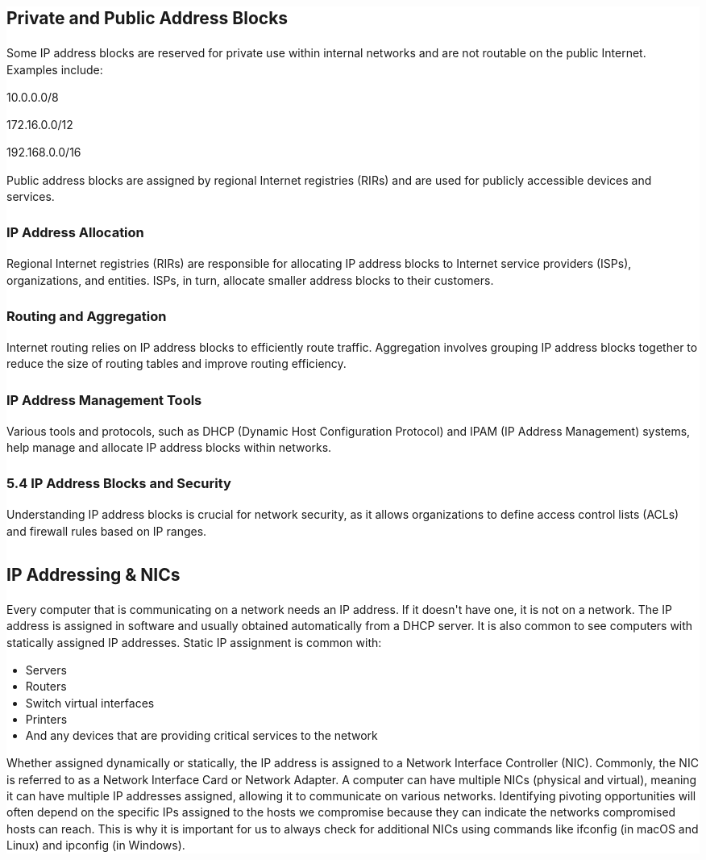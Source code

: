 ## Private and Public Address Blocks

Some IP address blocks are reserved for private use within internal networks and are not routable on the public Internet. Examples include:

10.0.0.0/8

172.16.0.0/12

192.168.0.0/16

Public address blocks are assigned by regional Internet registries (RIRs) and are used for publicly accessible devices and services.

### IP Address Allocation

Regional Internet registries (RIRs) are responsible for allocating IP address blocks to Internet service providers (ISPs), organizations, and entities. ISPs, in turn, allocate smaller address blocks to their customers.

### Routing and Aggregation

Internet routing relies on IP address blocks to efficiently route traffic. Aggregation involves grouping IP address blocks together to reduce the size of routing tables and improve routing efficiency.

### IP Address Management Tools

Various tools and protocols, such as DHCP (Dynamic Host Configuration Protocol) and IPAM (IP Address Management) systems, help manage and allocate IP address blocks within networks.

### 5.4 IP Address Blocks and Security

Understanding IP address blocks is crucial for network security, as it allows organizations to define access control lists (ACLs) and firewall rules based on IP ranges.

## IP Addressing & NICs

Every computer that is communicating on a network needs an IP address. If it doesn't have one, it is not on a network. The IP address is assigned in software and usually obtained automatically from a DHCP server. It is also common to see computers with statically assigned IP addresses. Static IP assignment is common with:

* Servers
* Routers
* Switch virtual interfaces
* Printers
* And any devices that are providing critical services to the network

Whether assigned dynamically or statically, the IP address is assigned to a Network Interface Controller (NIC). Commonly, the NIC is referred to as a Network Interface Card or Network Adapter. A computer can have multiple NICs (physical and virtual), meaning it can have multiple IP addresses assigned, allowing it to communicate on various networks. Identifying pivoting opportunities will often depend on the specific IPs assigned to the hosts we compromise because they can indicate the networks compromised hosts can reach. This is why it is important for us to always check for additional NICs using commands like ifconfig (in macOS and Linux) and ipconfig (in Windows).
